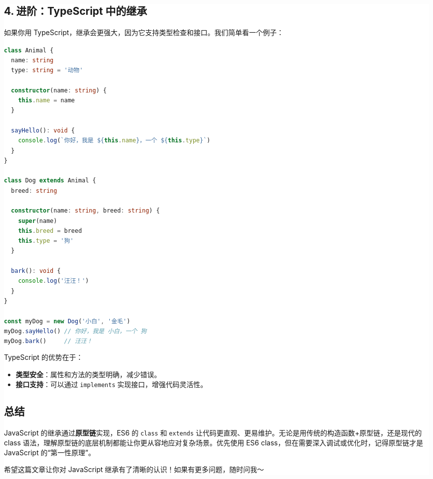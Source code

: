 ## 4. 进阶：TypeScript 中的继承

如果你用 TypeScript，继承会更强大，因为它支持类型检查和接口。我们简单看一个例子：

```typescript
class Animal {
  name: string
  type: string = '动物'

  constructor(name: string) {
    this.name = name
  }

  sayHello(): void {
    console.log(`你好，我是 ${this.name}，一个 ${this.type}`)
  }
}

class Dog extends Animal {
  breed: string

  constructor(name: string, breed: string) {
    super(name)
    this.breed = breed
    this.type = '狗'
  }

  bark(): void {
    console.log('汪汪！')
  }
}

const myDog = new Dog('小白', '金毛')
myDog.sayHello() // 你好，我是 小白，一个 狗
myDog.bark()     // 汪汪！
```

TypeScript 的优势在于：

- **类型安全**：属性和方法的类型明确，减少错误。
- **接口支持**：可以通过 `implements` 实现接口，增强代码灵活性。

## 总结

JavaScript 的继承通过**原型链**实现，ES6 的 `class` 和 `extends` 让代码更直观、更易维护。无论是用传统的构造函数+原型链，还是现代的 class 语法，理解原型链的底层机制都能让你更从容地应对复杂场景。优先使用 ES6 class，但在需要深入调试或优化时，记得原型链才是 JavaScript 的“第一性原理”。

希望这篇文章让你对 JavaScript 继承有了清晰的认识！如果有更多问题，随时问我～